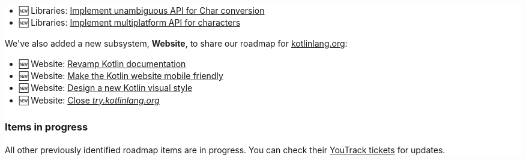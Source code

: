 * 🆕 Libraries: [Implement unambiguous API for Char conversion](https://youtrack.jetbrains.com/issue/KT-44333)
* 🆕 Libraries: [Implement multiplatform API for characters](https://youtrack.jetbrains.com/issue/KT-44334)

We've also added a new subsystem, **Website**, to share our roadmap for [kotlinlang.org](https://kotlinlang.org/):

* 🆕 Website: [Revamp Kotlin documentation](https://youtrack.jetbrains.com/issue/KT-44338)
* 🆕 Website: [Make the Kotlin website mobile friendly](https://youtrack.jetbrains.com/issue/KT-44339)
* 🆕 Website: [Design a new Kotlin visual style](https://youtrack.jetbrains.com/issue/KT-44340)
* 🆕 Website: [Close _try.kotlinlang.org_](https://youtrack.jetbrains.com/issue/KT-44342)

### Items in progress

All other previously identified roadmap items are in progress. 
You can check their [YouTrack tickets](https://youtrack.jetbrains.com/issues/KT?q=Type:%20%7BRoadmap%20Item%7D%20state:%20%7BIn%20Progress%7D%20) for updates.
